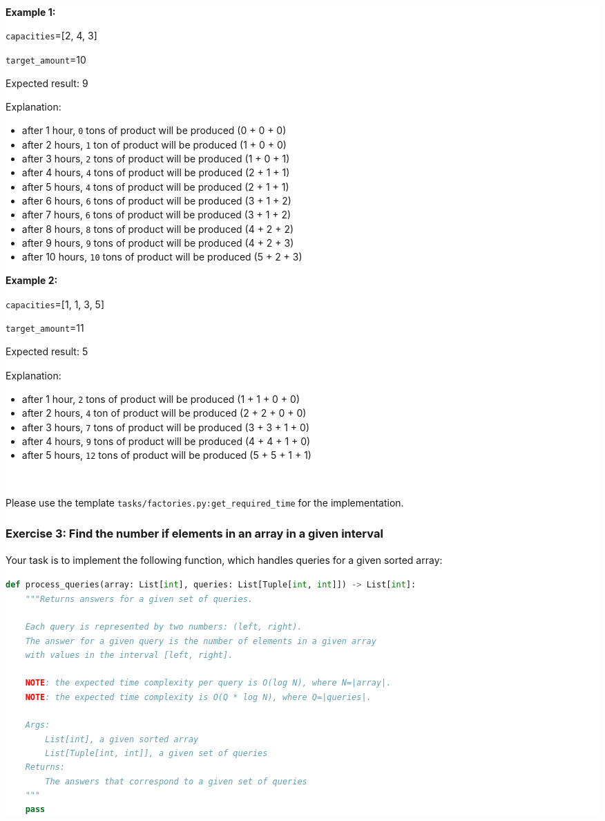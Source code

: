 ```python
```


**Example 1:**

`capacities`=[2, 4, 3]

`target_amount`=10

Expected result: 9

Explanation:
* after 1 hour, `0` tons of product will be produced (0 + 0 + 0)
* after 2 hours, `1` ton of product will be produced (1 + 0 + 0)
* after 3 hours, `2` tons of product will be produced (1 + 0 + 1)
* after 4 hours, `4` tons of product will be produced (2 + 1 + 1)
* after 5 hours, `4` tons of product will be produced (2 + 1 + 1)
* after 6 hours, `6` tons of product will be produced (3 + 1 + 2)
* after 7 hours, `6` tons of product will be produced (3 + 1 + 2)
* after 8 hours, `8` tons of product will be produced (4 + 2 + 2)
* after 9 hours, `9` tons of product will be produced (4 + 2 + 3)
* after 10 hours, `10` tons of product will be produced (5 + 2 + 3)

**Example 2:**

`capacities`=[1, 1, 3, 5]

`target_amount`=11

Expected result: 5

Explanation:
* after 1 hour, `2` tons of product will be produced (1 + 1 + 0 + 0)
* after 2 hours, `4` ton of product will be produced (2 + 2 + 0 + 0)
* after 3 hours, `7` tons of product will be produced (3 + 3 + 1 + 0)
* after 4 hours, `9` tons of product will be produced (4 + 4 + 1 + 0)
* after 5 hours, `12` tons of product will be produced (5 + 5 + 1 + 1)

<br>

Please use the template `tasks/factories.py:get_required_time` for the implementation.


### Exercise 3: Find the number if elements in an array in a given interval

Your task is to implement the following function, which handles queries for a given sorted array:

```python
def process_queries(array: List[int], queries: List[Tuple[int, int]]) -> List[int]:
    """Returns answers for a given set of queries.

    Each query is represented by two numbers: (left, right).
    The answer for a given query is the number of elements in a given array 
    with values in the interval [left, right].

    NOTE: the expected time complexity per query is O(log N), where N=|array|.
    NOTE: the expected time complexity is O(Q * log N), where Q=|queries|.

    Args:
        List[int], a given sorted array
        List[Tuple[int, int]], a given set of queries
    Returns:
        The answers that correspond to a given set of queries
    """
    pass
```

